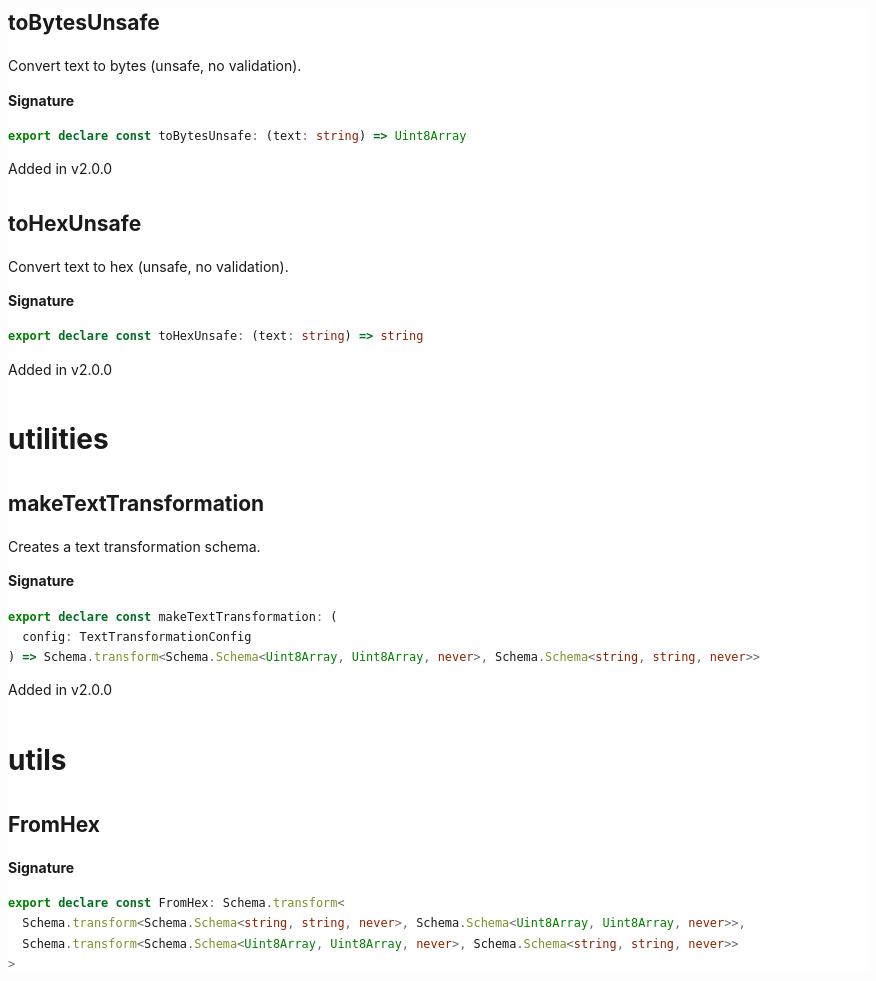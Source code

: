 ## toBytesUnsafe

Convert text to bytes (unsafe, no validation).

**Signature**

```ts
export declare const toBytesUnsafe: (text: string) => Uint8Array
```

Added in v2.0.0

## toHexUnsafe

Convert text to hex (unsafe, no validation).

**Signature**

```ts
export declare const toHexUnsafe: (text: string) => string
```

Added in v2.0.0

# utilities

## makeTextTransformation

Creates a text transformation schema.

**Signature**

```ts
export declare const makeTextTransformation: (
  config: TextTransformationConfig
) => Schema.transform<Schema.Schema<Uint8Array, Uint8Array, never>, Schema.Schema<string, string, never>>
```

Added in v2.0.0

# utils

## FromHex

**Signature**

```ts
export declare const FromHex: Schema.transform<
  Schema.transform<Schema.Schema<string, string, never>, Schema.Schema<Uint8Array, Uint8Array, never>>,
  Schema.transform<Schema.Schema<Uint8Array, Uint8Array, never>, Schema.Schema<string, string, never>>
>
```
